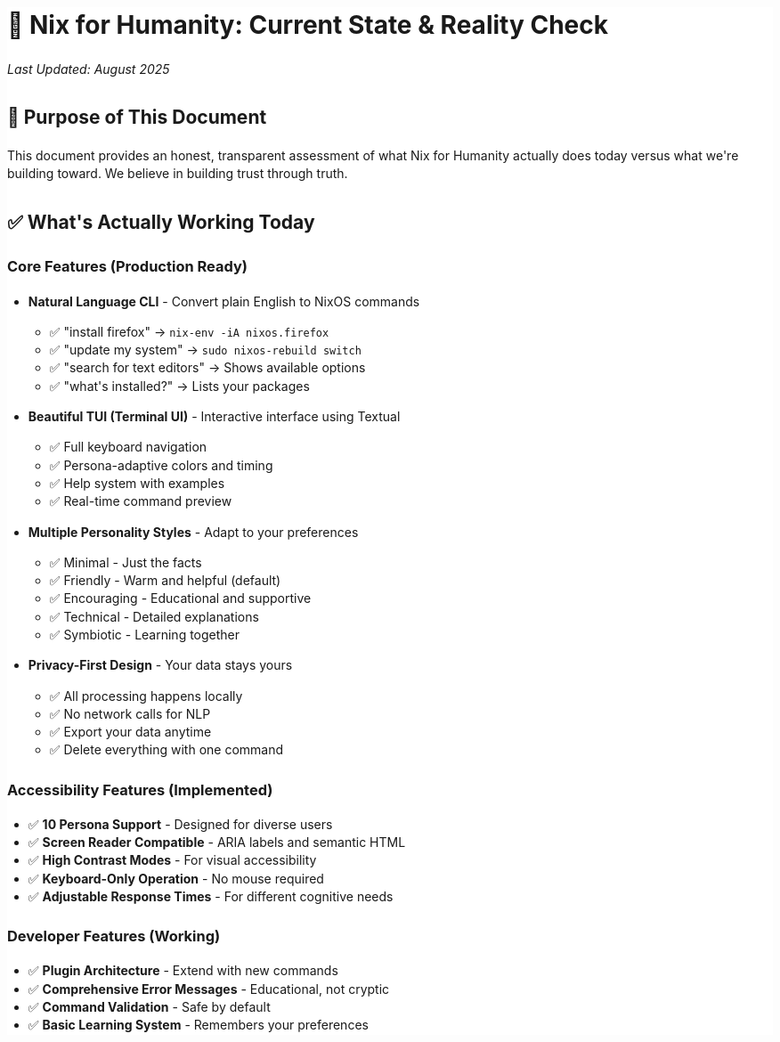 # 🌊 Nix for Humanity: Current State & Reality Check

*Last Updated: August 2025*

## 🎯 Purpose of This Document

This document provides an honest, transparent assessment of what Nix for Humanity actually does today versus what we're building toward. We believe in building trust through truth.

## ✅ What's Actually Working Today

### Core Features (Production Ready)
- **Natural Language CLI** - Convert plain English to NixOS commands
  - ✅ "install firefox" → `nix-env -iA nixos.firefox`
  - ✅ "update my system" → `sudo nixos-rebuild switch`
  - ✅ "search for text editors" → Shows available options
  - ✅ "what's installed?" → Lists your packages

- **Beautiful TUI (Terminal UI)** - Interactive interface using Textual
  - ✅ Full keyboard navigation
  - ✅ Persona-adaptive colors and timing
  - ✅ Help system with examples
  - ✅ Real-time command preview

- **Multiple Personality Styles** - Adapt to your preferences
  - ✅ Minimal - Just the facts
  - ✅ Friendly - Warm and helpful (default)
  - ✅ Encouraging - Educational and supportive
  - ✅ Technical - Detailed explanations
  - ✅ Symbiotic - Learning together

- **Privacy-First Design** - Your data stays yours
  - ✅ All processing happens locally
  - ✅ No network calls for NLP
  - ✅ Export your data anytime
  - ✅ Delete everything with one command

### Accessibility Features (Implemented)
- ✅ **10 Persona Support** - Designed for diverse users
- ✅ **Screen Reader Compatible** - ARIA labels and semantic HTML
- ✅ **High Contrast Modes** - For visual accessibility
- ✅ **Keyboard-Only Operation** - No mouse required
- ✅ **Adjustable Response Times** - For different cognitive needs

### Developer Features (Working)
- ✅ **Plugin Architecture** - Extend with new commands
- ✅ **Comprehensive Error Messages** - Educational, not cryptic
- ✅ **Command Validation** - Safe by default
- ✅ **Basic Learning System** - Remembers your preferences
